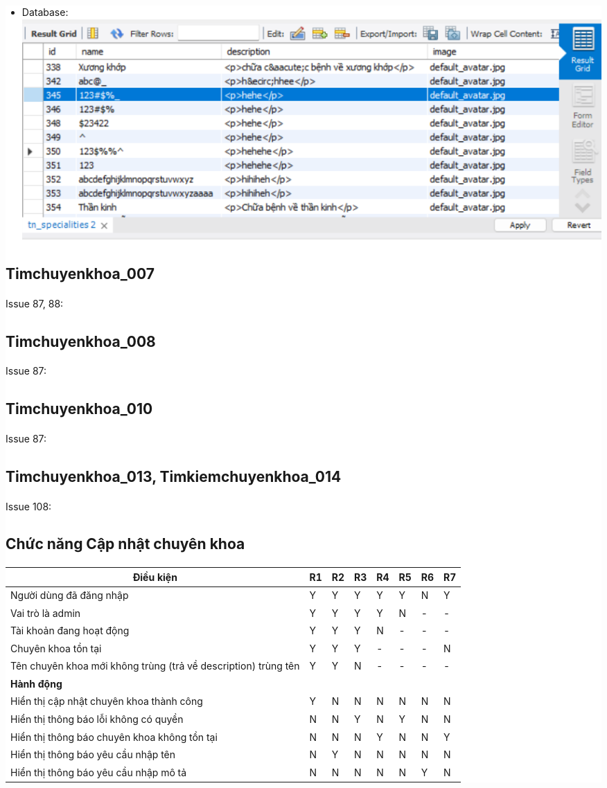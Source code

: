 * Database:
![alt text](image-13.png)


## Timchuyenkhoa_007
Issue 87, 88:
<video controls src="2025-04-23 23-38-10.mp4" title="Title"></video>

## Timchuyenkhoa_008
Issue 87:
<video controls src="2025-04-23 23-41-22.mp4" title="Title"></video>

## Timchuyenkhoa_010
Issue 87:
<video controls src="2025-04-23 23-42-56.mp4" title="Title"></video>

## Timchuyenkhoa_013, Timkiemchuyenkhoa_014
Issue 108:
<video controls src="2025-04-23 23-48-40.mp4" title="Title"></video>


## Chức năng Cập nhật chuyên khoa
| **Điều kiện**                                                  | R1  | R2  | R3  | R4  | R5  | R6  | R7  |
| -------------------------------------------------------------- | --- | --- | --- | --- | --- | --- | --- |
| Người dùng đã đăng nhập                                        | Y   | Y   | Y   | Y   | Y   | N   | Y   |
| Vai trò là admin                                               | Y   | Y   | Y   | Y   | N   | -   | -   |
| Tài khoản đang hoạt động                                       | Y   | Y   | Y   | N   | -   | -   | -   |
| Chuyên khoa tồn tại                                            | Y   | Y   | Y   | -   | -   | -   | N   |
| Tên chuyên khoa mới không trùng (trả về description) trùng tên | Y   | Y   | N   | -   | -   | -   | -   |
| **Hành động**                                                  |     |     |     |     |     |     |     |
| Hiển thị cập nhật chuyên khoa thành công                       | Y   | N   | N   | N   | N   | N   | N   |
| Hiển thị thông báo lỗi không có quyền                          | N   | N   | Y   | N   | Y   | N   | N   |
| Hiển thị thông báo chuyên khoa không tồn tại                   | N   | N   | N   | Y   | N   | N   | Y   |
| Hiển thị thông báo yêu cầu nhập tên                            | N   | Y   | N   | N   | N   | N   | N   |
| Hiển thị thông báo yêu cầu nhập mô tả                          | N   | N   | N   | N   | N   | Y   | N   |
